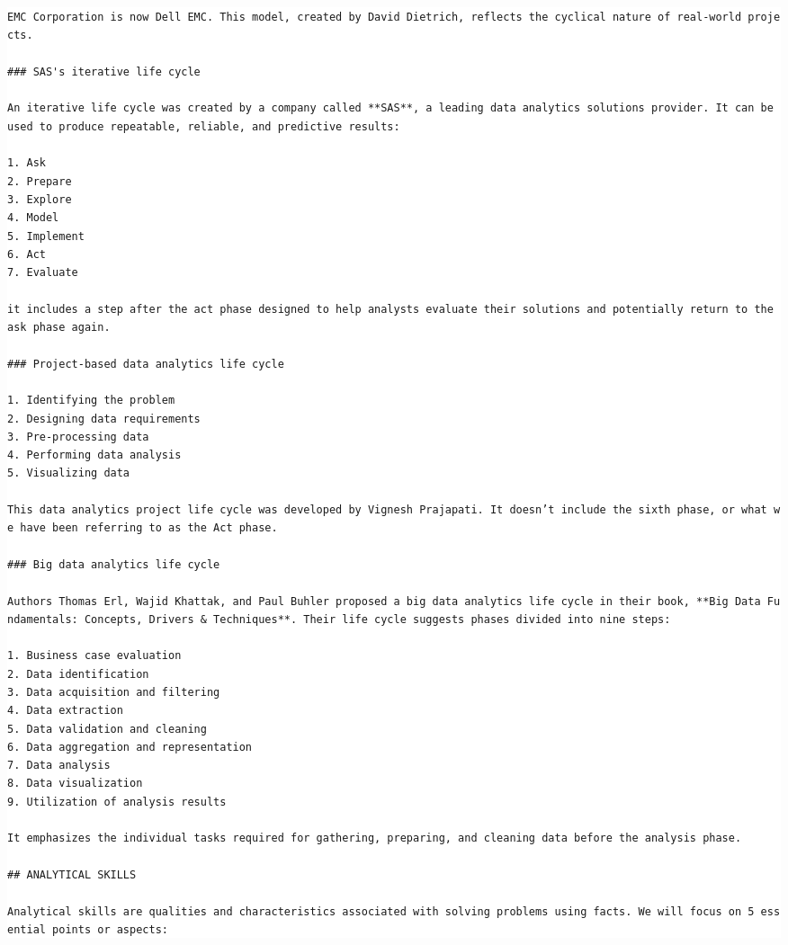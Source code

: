     EMC Corporation is now Dell EMC. This model, created by David Dietrich, reflects the cyclical nature of real-world projects.
    
    ### SAS's iterative life cycle
    
    An iterative life cycle was created by a company called **SAS**, a leading data analytics solutions provider. It can be used to produce repeatable, reliable, and predictive results:
    
    1. Ask
    2. Prepare
    3. Explore
    4. Model
    5. Implement
    6. Act
    7. Evaluate
    
    it includes a step after the act phase designed to help analysts evaluate their solutions and potentially return to the ask phase again.
    
    ### Project-based data analytics life cycle
    
    1. Identifying the problem
    2. Designing data requirements
    3. Pre-processing data
    4. Performing data analysis
    5. Visualizing data
    
    This data analytics project life cycle was developed by Vignesh Prajapati. It doesn’t include the sixth phase, or what we have been referring to as the Act phase.
    
    ### Big data analytics life cycle
    
    Authors Thomas Erl, Wajid Khattak, and Paul Buhler proposed a big data analytics life cycle in their book, **Big Data Fundamentals: Concepts, Drivers & Techniques**. Their life cycle suggests phases divided into nine steps:
    
    1. Business case evaluation
    2. Data identification
    3. Data acquisition and filtering
    4. Data extraction
    5. Data validation and cleaning
    6. Data aggregation and representation
    7. Data analysis
    8. Data visualization
    9. Utilization of analysis results
    
    It emphasizes the individual tasks required for gathering, preparing, and cleaning data before the analysis phase.
    
    ## ANALYTICAL SKILLS
    
    Analytical skills are qualities and characteristics associated with solving problems using facts. We will focus on 5 essential points or aspects:
    